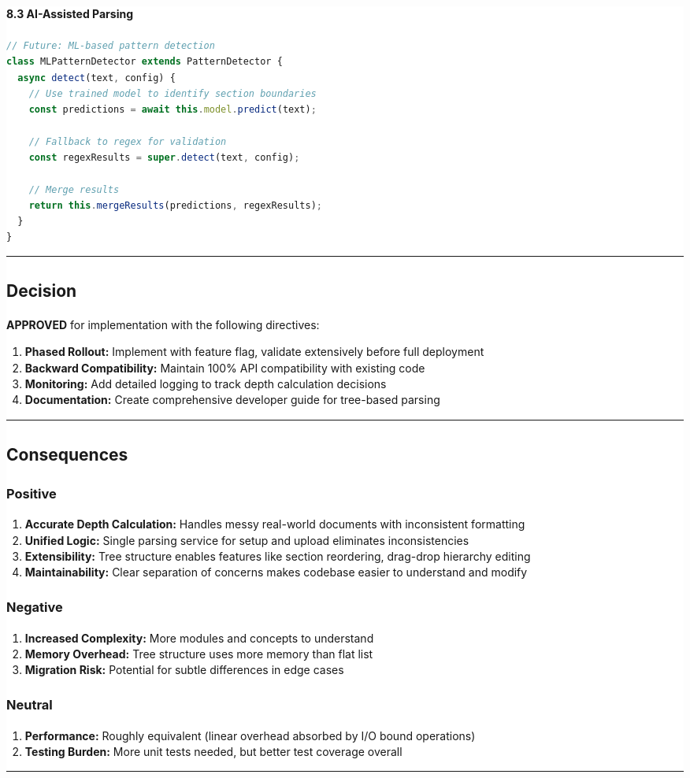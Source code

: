 #### 8.3 AI-Assisted Parsing

```javascript
// Future: ML-based pattern detection
class MLPatternDetector extends PatternDetector {
  async detect(text, config) {
    // Use trained model to identify section boundaries
    const predictions = await this.model.predict(text);

    // Fallback to regex for validation
    const regexResults = super.detect(text, config);

    // Merge results
    return this.mergeResults(predictions, regexResults);
  }
}
```

---

## Decision

**APPROVED** for implementation with the following directives:

1. **Phased Rollout:** Implement with feature flag, validate extensively before full deployment
2. **Backward Compatibility:** Maintain 100% API compatibility with existing code
3. **Monitoring:** Add detailed logging to track depth calculation decisions
4. **Documentation:** Create comprehensive developer guide for tree-based parsing

---

## Consequences

### Positive

1. **Accurate Depth Calculation:** Handles messy real-world documents with inconsistent formatting
2. **Unified Logic:** Single parsing service for setup and upload eliminates inconsistencies
3. **Extensibility:** Tree structure enables features like section reordering, drag-drop hierarchy editing
4. **Maintainability:** Clear separation of concerns makes codebase easier to understand and modify

### Negative

1. **Increased Complexity:** More modules and concepts to understand
2. **Memory Overhead:** Tree structure uses more memory than flat list
3. **Migration Risk:** Potential for subtle differences in edge cases

### Neutral

1. **Performance:** Roughly equivalent (linear overhead absorbed by I/O bound operations)
2. **Testing Burden:** More unit tests needed, but better test coverage overall

---
